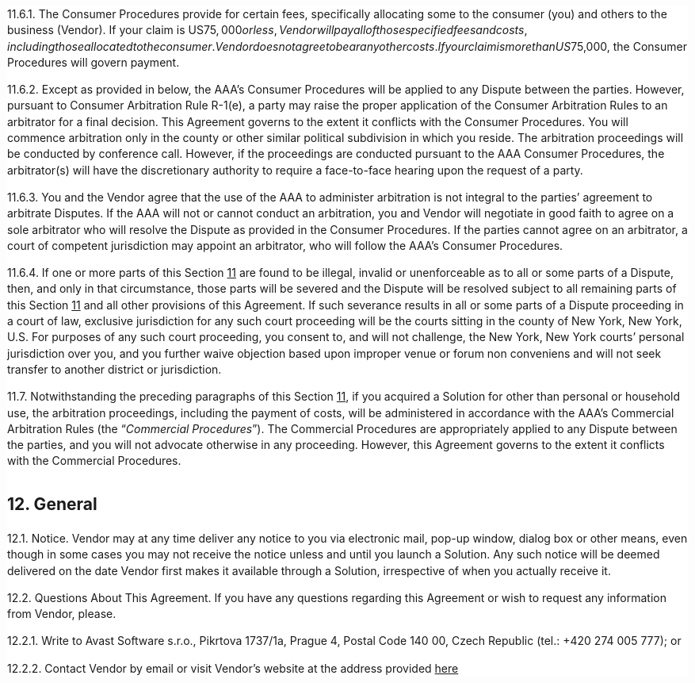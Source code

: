 11.6.1. The Consumer Procedures provide for certain fees, specifically allocating some to the consumer (you) and others to the business (Vendor). If your claim is US$75,000 or less, Vendor will pay all of those specified fees and costs, including those allocated to the consumer. Vendor does not agree to bear any other costs. If your claim is more than US$75,000, the Consumer Procedures will govern payment.

11.6.2. Except as provided in below, the AAA’s Consumer Procedures will be applied to any Dispute between the parties. However, pursuant to Consumer Arbitration Rule R-1(e), a party may raise the proper application of the Consumer Arbitration Rules to an arbitrator for a final decision. This Agreement governs to the extent it conflicts with the Consumer Procedures. You will commence arbitration only in the county or other similar political subdivision in which you reside. The arbitration proceedings will be conducted by conference call. However, if the proceedings are conducted pursuant to the AAA Consumer Procedures, the arbitrator(s) will have the discretionary authority to require a face-to-face hearing upon the request of a party.

11.6.3. You and the Vendor agree that the use of the AAA to administer arbitration is not integral to the parties’ agreement to arbitrate Disputes. If the AAA will not or cannot conduct an arbitration, you and Vendor will negotiate in good faith to agree on a sole arbitrator who will resolve the Dispute as provided in the Consumer Procedures. If the parties cannot agree on an arbitrator, a court of competent jurisdiction may appoint an arbitrator, who will follow the AAA’s Consumer Procedures.

11.6.4. If one or more parts of this Section [11](#arbitration-agreement) are found to be illegal, invalid or unenforceable as to all or some parts of a Dispute, then, and only in that circumstance, those parts will be severed and the Dispute will be resolved subject to all remaining parts of this Section [11](#arbitration-agreement) and all other provisions of this Agreement. If such severance results in all or some parts of a Dispute proceeding in a court of law, exclusive jurisdiction for any such court proceeding will be the courts sitting in the county of New York, New York, U.S. For purposes of any such court proceeding, you consent to, and will not challenge, the New York, New York courts’ personal jurisdiction over you, and you further waive objection based upon improper venue or forum non conveniens and will not seek transfer to another district or jurisdiction.

11.7. Notwithstanding the preceding paragraphs of this Section [11](#arbitration-agreement), if you acquired a Solution for other than personal or household use, the arbitration proceedings, including the payment of costs, will be administered in accordance with the AAA’s Commercial Arbitration Rules (the “_Commercial Procedures_”). The Commercial Procedures are appropriately applied to any Dispute between the parties, and you will not advocate otherwise in any proceeding. However, this Agreement governs to the extent it conflicts with the Commercial Procedures.

12\. General
------------

12.1. Notice. Vendor may at any time deliver any notice to you via electronic mail, pop-up window, dialog box or other means, even though in some cases you may not receive the notice unless and until you launch a Solution. Any such notice will be deemed delivered on the date Vendor first makes it available through a Solution, irrespective of when you actually receive it.

12.2. Questions About This Agreement. If you have any questions regarding this Agreement or wish to request any information from Vendor, please.

12.2.1. Write to Avast Software s.r.o., Pikrtova 1737/1a, Prague 4, Postal Code 140 00, Czech Republic (tel.: +420 274 005 777); or

12.2.2. Contact Vendor by email or visit Vendor’s website at the address provided [here](https://www.avast.com/vendor)
